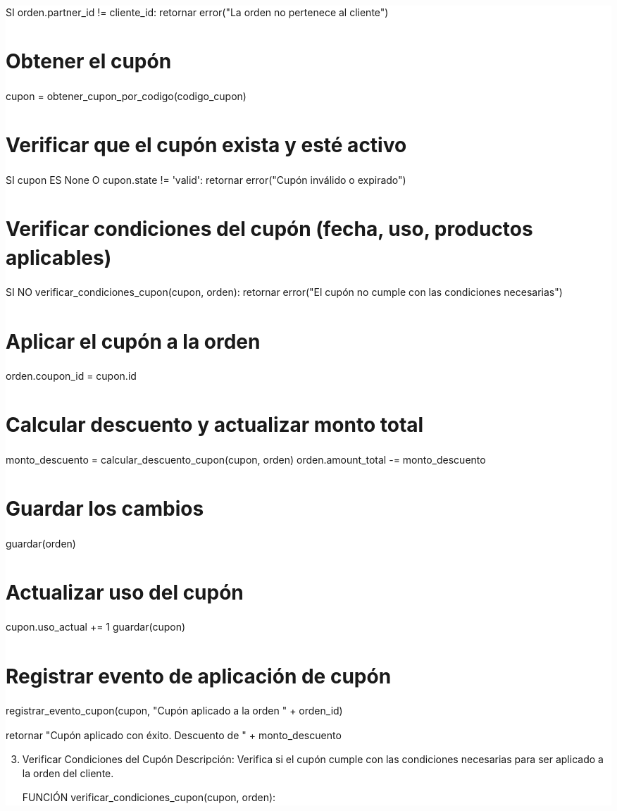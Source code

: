    SI orden.partner_id != cliente_id:
   retornar error("La orden no pertenece al cliente")

   # Obtener el cupón

   cupon = obtener_cupon_por_codigo(codigo_cupon)

   # Verificar que el cupón exista y esté activo

   SI cupon ES None O cupon.state != 'valid':
   retornar error("Cupón inválido o expirado")

   # Verificar condiciones del cupón (fecha, uso, productos aplicables)

   SI NO verificar_condiciones_cupon(cupon, orden):
   retornar error("El cupón no cumple con las condiciones necesarias")

   # Aplicar el cupón a la orden

   orden.coupon_id = cupon.id

   # Calcular descuento y actualizar monto total

   monto_descuento = calcular_descuento_cupon(cupon, orden)
   orden.amount_total -= monto_descuento

   # Guardar los cambios

   guardar(orden)

   # Actualizar uso del cupón

   cupon.uso_actual += 1
   guardar(cupon)

   # Registrar evento de aplicación de cupón

   registrar_evento_cupon(cupon, "Cupón aplicado a la orden " + orden_id)

   retornar "Cupón aplicado con éxito. Descuento de " + monto_descuento

3. Verificar Condiciones del Cupón
   Descripción: Verifica si el cupón cumple con las condiciones necesarias para ser aplicado a la orden del cliente.

   FUNCIÓN verificar_condiciones_cupon(cupon, orden):
